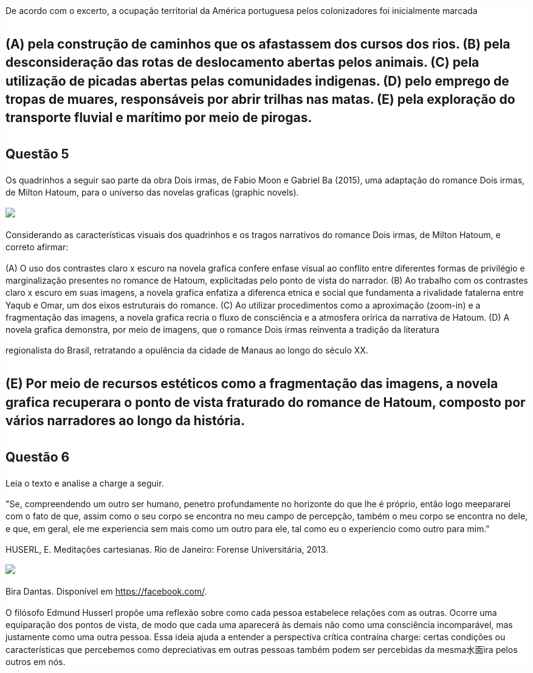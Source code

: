 De acordo com o excerto, a ocupação territorial da América portuguesa pelos colonizadores foi inicialmente marcada

(A) pela construção de caminhos que os afastassem dos cursos dos rios. 
(B) pela desconsideração das rotas de deslocamento abertas pelos animais. 
(C) pela utilização de picadas abertas pelas comunidades indigenas. 
(D) pelo emprego de tropas de muares, responsáveis por abrir trilhas nas matas. 
(E) pela exploração do transporte fluvial e marítimo por meio de pirogas.
----
## Questão 5

Os quadrinhos a seguir sao parte da obra Dois irmas, de Fabio Moon e Gabriel Ba (2015), uma adaptação do romance Dois irmas, de Milton Hatoum, para o universo das novelas graficas (graphic novels).

![](images/7afd428a75046826c68c22bd74dea28b226c6c35ca51695f8266e20820847857.jpg)

Considerando as características visuais dos quadrinhos e os tragos narrativos do romance Dois irmas, de Milton Hatoum, e correto afirmar:

(A) O uso dos contrastes claro x escuro na novela grafica confere enfase visual ao conflito entre diferentes formas de privilégio e marginalização presentes no romance de Hatoum, explicitadas pelo ponto de vista do narrador. 
(B) Ao trabalho com os contrastes claro x escuro em suas imagens, a novela grafica enfatiza a diferenca etnica e social que fundamenta a rivalidade fatalerna entre Yaqub e Omar, um dos eixos estruturais do romance. 
(C) Ao utilizar procedimentos como a aproximação (zoom-in) e a fragmentação das imagens, a novela grafica recria o fluxo de consciência e a atmosfera orírica da narrativa de Hatoum. 
(D) A novela grafica demonstra, por meio de imagens, que o romance Dois irmas reinventa a tradição da literatura

regionalista do Brasil, retratando a opulência da cidade de Manaus ao longo do século XX.

(E) Por meio de recursos estéticos como a fragmentação das imagens, a novela grafica recuperara o ponto de vista fraturado do romance de Hatoum, composto por vários narradores ao longo da história.
----
## Questão 6

Leia o texto e analise a charge a seguir.

"Se, compreendendo um outro ser humano, penetro profundamente no horizonte do que lhe é próprio, então logo meepararei com o fato de que, assim como o seu corpo se encontra no meu campo de percepção, também o meu corpo se encontra no dele, e que, em geral, ele me experiencia sem mais como um outro para ele, tal como eu o experiencio como outro para mim."

HUSERL, E. Meditações cartesianas. Rio de Janeiro: Forense Universitária, 2013.

![](images/a58a03eb26120713c8c7920b74e07057bb78926b61b1b443f4454c74483e73e5.jpg)

Bira Dantas. Disponível em https://facebook.com/.

O filósofo Edmund Husserl propõe uma reflexão sobre como cada pessoa estabelece relações com as outras. Ocorre uma equiparação dos pontos de vista, de modo que cada uma aparecerá às demais não como uma consciência incomparável, mas justamente como uma outra pessoa. Essa ideia ajuda a entender a perspectiva crítica contraína charge: certas condições ou características que percebemos como depreciativas em outras pessoas também podem ser percebidas da mesma水面ira pelos outros em nós.

